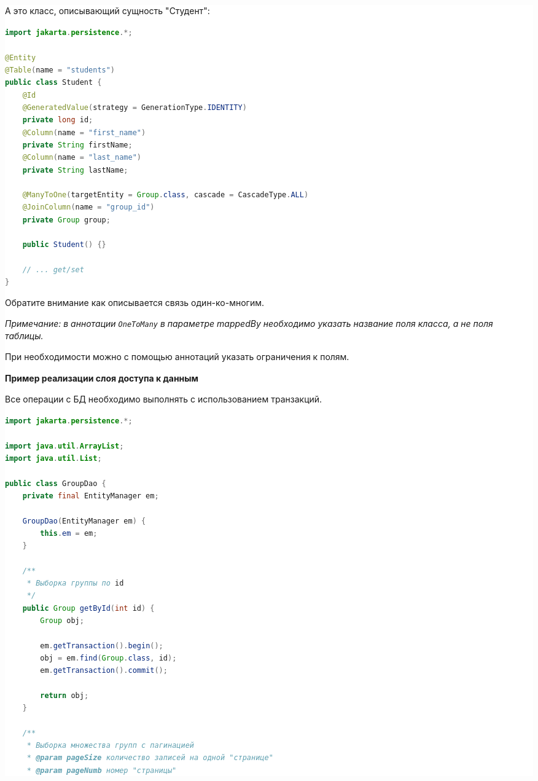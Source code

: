 А это класс, описывающий сущность "Студент":

```Java
import jakarta.persistence.*;  
  
@Entity  
@Table(name = "students")  
public class Student {  
    @Id  
    @GeneratedValue(strategy = GenerationType.IDENTITY)  
    private long id;  
    @Column(name = "first_name")  
    private String firstName;  
    @Column(name = "last_name")  
    private String lastName;  
  
    @ManyToOne(targetEntity = Group.class, cascade = CascadeType.ALL)  
    @JoinColumn(name = "group_id")  
    private Group group;  
  
    public Student() {}  
  
    // ... get/set
}
```

Обратите внимание как описывается связь один-ко-многим.

*Примечание: в аннотации `OneToMany` в параметре mappedBy необходимо указать название поля класса, а не поля таблицы.*

При необходимости можно с помощью аннотаций указать ограничения к полям.

**Пример реализации слоя доступа к данным**

Все операции с БД необходимо выполнять с использованием транзакций.

```Java
import jakarta.persistence.*;

import java.util.ArrayList;
import java.util.List;

public class GroupDao {
    private final EntityManager em;

    GroupDao(EntityManager em) {
        this.em = em;
    }

    /**
     * Выборка группы по id
     */
    public Group getById(int id) {
        Group obj;

        em.getTransaction().begin();
        obj = em.find(Group.class, id);
        em.getTransaction().commit();

        return obj;
    }

    /**
     * Выборка множества групп с пагинацией
     * @param pageSize количество записей на одной "странице"
     * @param pageNumb номер "страницы"
```